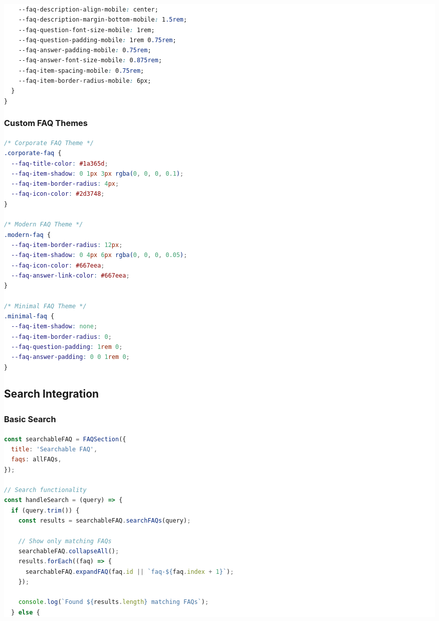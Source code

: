 ```css
    --faq-description-align-mobile: center;
    --faq-description-margin-bottom-mobile: 1.5rem;
    --faq-question-font-size-mobile: 1rem;
    --faq-question-padding-mobile: 1rem 0.75rem;
    --faq-answer-padding-mobile: 0.75rem;
    --faq-answer-font-size-mobile: 0.875rem;
    --faq-item-spacing-mobile: 0.75rem;
    --faq-item-border-radius-mobile: 6px;
  }
}
```

### Custom FAQ Themes

```css
/* Corporate FAQ Theme */
.corporate-faq {
  --faq-title-color: #1a365d;
  --faq-item-shadow: 0 1px 3px rgba(0, 0, 0, 0.1);
  --faq-item-border-radius: 4px;
  --faq-icon-color: #2d3748;
}

/* Modern FAQ Theme */
.modern-faq {
  --faq-item-border-radius: 12px;
  --faq-item-shadow: 0 4px 6px rgba(0, 0, 0, 0.05);
  --faq-icon-color: #667eea;
  --faq-answer-link-color: #667eea;
}

/* Minimal FAQ Theme */
.minimal-faq {
  --faq-item-shadow: none;
  --faq-item-border-radius: 0;
  --faq-question-padding: 1rem 0;
  --faq-answer-padding: 0 0 1rem 0;
}
```

## Search Integration

### Basic Search

```javascript
const searchableFAQ = FAQSection({
  title: 'Searchable FAQ',
  faqs: allFAQs,
});

// Search functionality
const handleSearch = (query) => {
  if (query.trim()) {
    const results = searchableFAQ.searchFAQs(query);

    // Show only matching FAQs
    searchableFAQ.collapseAll();
    results.forEach((faq) => {
      searchableFAQ.expandFAQ(faq.id || `faq-${faq.index + 1}`);
    });

    console.log(`Found ${results.length} matching FAQs`);
  } else {
```